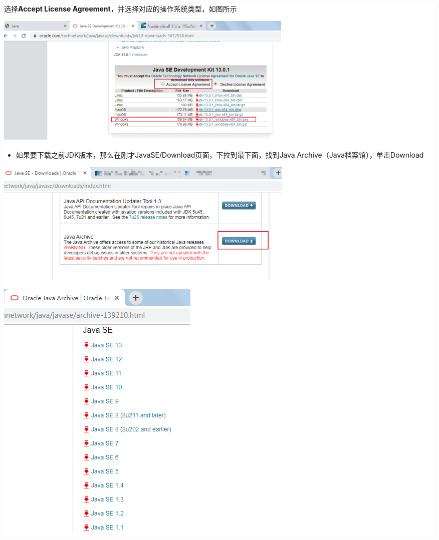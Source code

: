 选择**Accept License Agreement**，并选择对应的操作系统类型，如图所示

![images](./images/13.png)

  + 如果要下载之前JDK版本，那么在刚才JavaSE/Download页面，下拉到最下面，找到Java Archive（Java档案馆），单击Download

![images](./images/14.png)

![images](./images/15.png)
